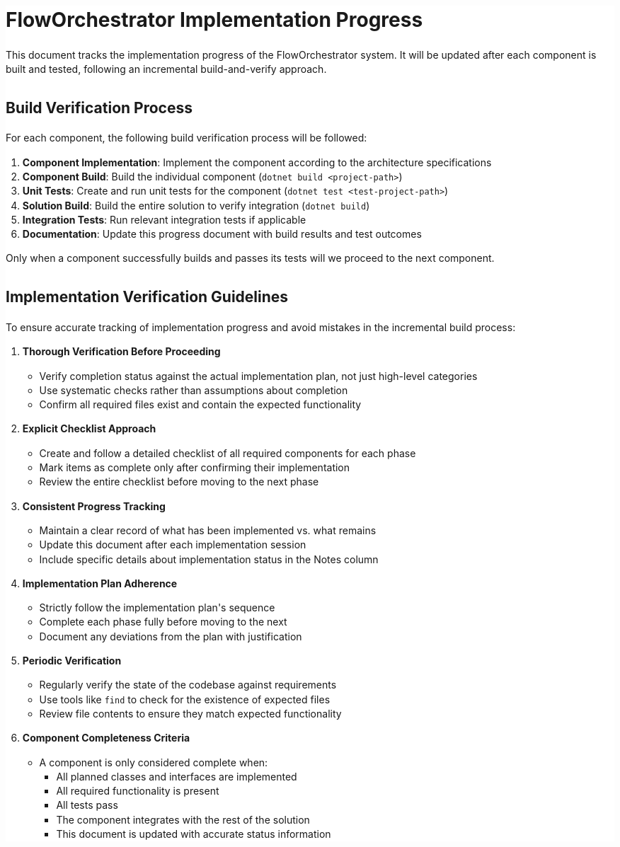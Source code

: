 # FlowOrchestrator Implementation Progress

This document tracks the implementation progress of the FlowOrchestrator system. It will be updated after each component is built and tested, following an incremental build-and-verify approach.

## Build Verification Process

For each component, the following build verification process will be followed:

1. **Component Implementation**: Implement the component according to the architecture specifications
2. **Component Build**: Build the individual component (`dotnet build <project-path>`)
3. **Unit Tests**: Create and run unit tests for the component (`dotnet test <test-project-path>`)
4. **Solution Build**: Build the entire solution to verify integration (`dotnet build`)
5. **Integration Tests**: Run relevant integration tests if applicable
6. **Documentation**: Update this progress document with build results and test outcomes

Only when a component successfully builds and passes its tests will we proceed to the next component.

## Implementation Verification Guidelines

To ensure accurate tracking of implementation progress and avoid mistakes in the incremental build process:

1. **Thorough Verification Before Proceeding**
   - Verify completion status against the actual implementation plan, not just high-level categories
   - Use systematic checks rather than assumptions about completion
   - Confirm all required files exist and contain the expected functionality

2. **Explicit Checklist Approach**
   - Create and follow a detailed checklist of all required components for each phase
   - Mark items as complete only after confirming their implementation
   - Review the entire checklist before moving to the next phase

3. **Consistent Progress Tracking**
   - Maintain a clear record of what has been implemented vs. what remains
   - Update this document after each implementation session
   - Include specific details about implementation status in the Notes column

4. **Implementation Plan Adherence**
   - Strictly follow the implementation plan's sequence
   - Complete each phase fully before moving to the next
   - Document any deviations from the plan with justification

5. **Periodic Verification**
   - Regularly verify the state of the codebase against requirements
   - Use tools like `find` to check for the existence of expected files
   - Review file contents to ensure they match expected functionality

6. **Component Completeness Criteria**
   - A component is only considered complete when:
     - All planned classes and interfaces are implemented
     - All required functionality is present
     - All tests pass
     - The component integrates with the rest of the solution
     - This document is updated with accurate status information
